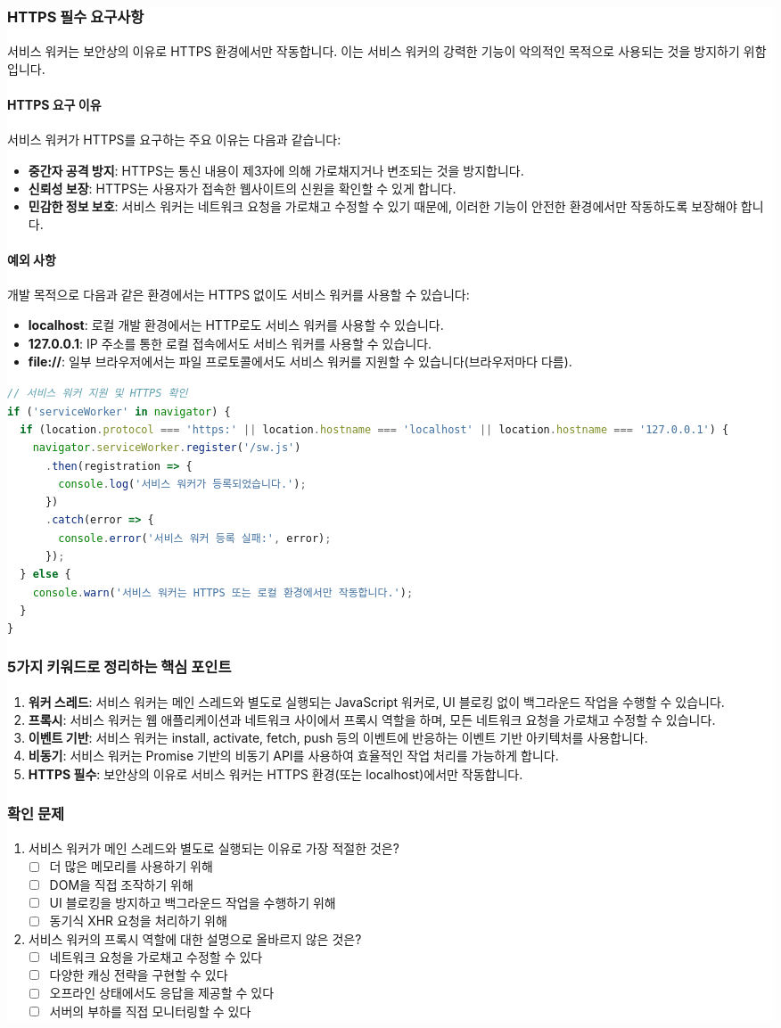 
### HTTPS 필수 요구사항

서비스 워커는 보안상의 이유로 HTTPS 환경에서만 작동합니다. 이는 서비스 워커의 강력한 기능이 악의적인 목적으로 사용되는 것을 방지하기 위함입니다.

#### HTTPS 요구 이유

서비스 워커가 HTTPS를 요구하는 주요 이유는 다음과 같습니다:

- **중간자 공격 방지**: HTTPS는 통신 내용이 제3자에 의해 가로채지거나 변조되는 것을 방지합니다.
- **신뢰성 보장**: HTTPS는 사용자가 접속한 웹사이트의 신원을 확인할 수 있게 합니다.
- **민감한 정보 보호**: 서비스 워커는 네트워크 요청을 가로채고 수정할 수 있기 때문에, 이러한 기능이 안전한 환경에서만 작동하도록 보장해야 합니다.

#### 예외 사항

개발 목적으로 다음과 같은 환경에서는 HTTPS 없이도 서비스 워커를 사용할 수 있습니다:

- **localhost**: 로컬 개발 환경에서는 HTTP로도 서비스 워커를 사용할 수 있습니다.
- **127.0.0.1**: IP 주소를 통한 로컬 접속에서도 서비스 워커를 사용할 수 있습니다.
- **file://**: 일부 브라우저에서는 파일 프로토콜에서도 서비스 워커를 지원할 수 있습니다(브라우저마다 다름).

```javascript
// 서비스 워커 지원 및 HTTPS 확인
if ('serviceWorker' in navigator) {
  if (location.protocol === 'https:' || location.hostname === 'localhost' || location.hostname === '127.0.0.1') {
    navigator.serviceWorker.register('/sw.js')
      .then(registration => {
        console.log('서비스 워커가 등록되었습니다.');
      })
      .catch(error => {
        console.error('서비스 워커 등록 실패:', error);
      });
  } else {
    console.warn('서비스 워커는 HTTPS 또는 로컬 환경에서만 작동합니다.');
  }
}
```

### 5가지 키워드로 정리하는 핵심 포인트
1. **워커 스레드**: 서비스 워커는 메인 스레드와 별도로 실행되는 JavaScript 워커로, UI 블로킹 없이 백그라운드 작업을 수행할 수 있습니다.
2. **프록시**: 서비스 워커는 웹 애플리케이션과 네트워크 사이에서 프록시 역할을 하며, 모든 네트워크 요청을 가로채고 수정할 수 있습니다.
3. **이벤트 기반**: 서비스 워커는 install, activate, fetch, push 등의 이벤트에 반응하는 이벤트 기반 아키텍처를 사용합니다.
4. **비동기**: 서비스 워커는 Promise 기반의 비동기 API를 사용하여 효율적인 작업 처리를 가능하게 합니다.
5. **HTTPS 필수**: 보안상의 이유로 서비스 워커는 HTTPS 환경(또는 localhost)에서만 작동합니다.

### 확인 문제
1. 서비스 워커가 메인 스레드와 별도로 실행되는 이유로 가장 적절한 것은?
   - [ ] 더 많은 메모리를 사용하기 위해
   - [ ] DOM을 직접 조작하기 위해
   - [ ] UI 블로킹을 방지하고 백그라운드 작업을 수행하기 위해
   - [ ] 동기식 XHR 요청을 처리하기 위해

2. 서비스 워커의 프록시 역할에 대한 설명으로 올바르지 않은 것은?
   - [ ] 네트워크 요청을 가로채고 수정할 수 있다
   - [ ] 다양한 캐싱 전략을 구현할 수 있다
   - [ ] 오프라인 상태에서도 응답을 제공할 수 있다
   - [ ] 서버의 부하를 직접 모니터링할 수 있다
